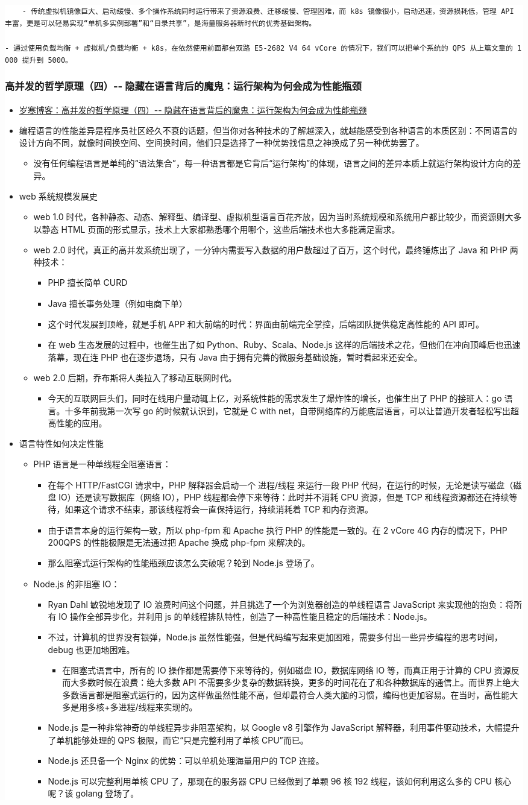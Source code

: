         - 传统虚拟机镜像巨大、启动缓慢、多个操作系统同时运行带来了资源浪费、迁移缓慢、管理困难，而 k8s 镜像很小，启动迅速，资源损耗低，管理 API 丰富，更是可以轻易实现“单机多实例部署”和“目录共享”，是海量服务器新时代的优秀基础架构。

    - 通过使用负载均衡 + 虚拟机/负载均衡 + k8s，在依然使用前面那台双路 E5-2682 V4 64 vCore 的情况下，我们可以把单个系统的 QPS 从上篇文章的 1000 提升到 5000。

### 高并发的哲学原理（四）-- 隐藏在语言背后的魔鬼：运行架构为何会成为性能瓶颈

- [岁寒博客：高并发的哲学原理（四）-- 隐藏在语言背后的魔鬼：运行架构为何会成为性能瓶颈](https://github.com/johnlui/PPHC/tree/main/04.%20%E9%9A%90%E8%97%8F%E5%9C%A8%E8%AF%AD%E8%A8%80%E8%83%8C%E5%90%8E%E7%9A%84%E9%AD%94%E9%AC%BC%EF%BC%9A%E8%BF%90%E8%A1%8C%E6%9E%B6%E6%9E%84%E4%B8%BA%E4%BD%95%E4%BC%9A%E6%88%90%E4%B8%BA%E6%80%A7%E8%83%BD%E7%93%B6%E9%A2%88)

- 编程语言的性能差异是程序员社区经久不衰的话题，但当你对各种技术的了解越深入，就越能感受到各种语言的本质区别：不同语言的设计方向不同，就像时间换空间、空间换时间，他们只是选择了一种优势找信息之神换成了另一种优势罢了。

    - 没有任何编程语言是单纯的“语法集合”，每一种语言都是它背后“运行架构”的体现，语言之间的差异本质上就运行架构设计方向的差异。

- web 系统规模发展史

    - web 1.0 时代，各种静态、动态、解释型、编译型、虚拟机型语言百花齐放，因为当时系统规模和系统用户都比较少，而资源则大多以静态 HTML 页面的形式显示，技术上大家都熟悉哪个用哪个，这些后端技术也大多能满足需求。

    - web 2.0 时代，真正的高并发系统出现了，一分钟内需要写入数据的用户数超过了百万，这个时代，最终锤炼出了 Java 和 PHP 两种技术：

        - PHP 擅长简单 CURD
        - Java 擅长事务处理（例如电商下单）
        - 这个时代发展到顶峰，就是手机 APP 和大前端的时代：界面由前端完全掌控，后端团队提供稳定高性能的 API 即可。

        - 在 web 生态发展的过程中，也催生出了如 Python、Ruby、Scala、Node.js 这样的后端技术之花，但他们在冲向顶峰后也迅速落幕，现在连 PHP 也在逐步退场，只有 Java 由于拥有完善的微服务基础设施，暂时看起来还安全。

    - web 2.0 后期，乔布斯将人类拉入了移动互联网时代。

        - 今天的互联网巨头们，同时在线用户量动辄上亿，对系统性能的需求发生了爆炸性的增长，也催生出了 PHP 的接班人：go 语言。十多年前我第一次写 go 的时候就认识到，它就是 C with net，自带网络库的万能底层语言，可以让普通开发者轻松写出超高性能的应用。

- 语言特性如何决定性能

    - PHP 语言是一种单线程全阻塞语言：

        - 在每个 HTTP/FastCGI 请求中，PHP 解释器会启动一个 进程/线程 来运行一段 PHP 代码，在运行的时候，无论是读写磁盘（磁盘 IO）还是读写数据库（网络 IO），PHP 线程都会停下来等待：此时并不消耗 CPU 资源，但是 TCP 和线程资源都还在持续等待，如果这个请求不结束，那该线程将会一直保持运行，持续消耗着 TCP 和内存资源。

        - 由于语言本身的运行架构一致，所以 php-fpm 和 Apache 执行 PHP 的性能是一致的。在 2 vCore 4G 内存的情况下，PHP 200QPS 的性能极限是无法通过把 Apache 换成 php-fpm 来解决的。

        - 那么阻塞式运行架构的性能瓶颈应该怎么突破呢？轮到 Node.js 登场了。

    - Node.js 的非阻塞 IO：

        - Ryan Dahl 敏锐地发现了 IO 浪费时间这个问题，并且挑选了一个为浏览器创造的单线程语言 JavaScript 来实现他的抱负：将所有 IO 操作全部异步化，并利用 js 的单线程排队特性，创造了一种高性能且稳定的后端技术：Node.js。

        - 不过，计算机的世界没有银弹，Node.js 虽然性能强，但是代码编写起来更加困难，需要多付出一些异步编程的思考时间，debug 也更加地困难。

            - 在阻塞式语言中，所有的 IO 操作都是需要停下来等待的，例如磁盘 IO，数据库网络 IO 等，而真正用于计算的 CPU 资源反而大多数时候在浪费：绝大多数 API 不需要多少复杂的数据转换，更多的时间花在了和各种数据库的通信上。而世界上绝大多数语言都是阻塞式运行的，因为这样做虽然性能不高，但却最符合人类大脑的习惯，编码也更加容易。在当时，高性能大多是用多核+多进程/线程来实现的。

        - Node.js 是一种非常神奇的单线程异步非阻塞架构，以 Google v8 引擎作为 JavaScript 解释器，利用事件驱动技术，大幅提升了单机能够处理的 QPS 极限，而它“只是完整利用了单核 CPU”而已。
        - Node.js 还具备一个 Nginx 的优势：可以单机处理海量用户的 TCP 连接。
        - Node.js 可以完整利用单核 CPU 了，那现在的服务器 CPU 已经做到了单颗 96 核 192 线程，该如何利用这么多的 CPU 核心呢？该 golang 登场了。
